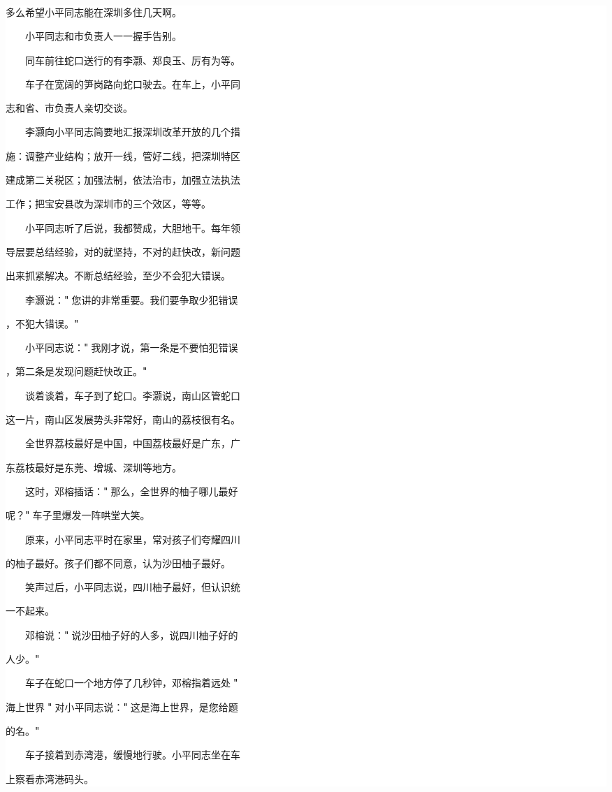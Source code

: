 多么希望小平同志能在深圳多住几天啊。

　　小平同志和市负责人一一握手告别。

　　同车前往蛇口送行的有李灏、郑良玉、厉有为等。

　　车子在宽阔的笋岗路向蛇口驶去。在车上，小平同

志和省、市负责人亲切交谈。

　　李灏向小平同志简要地汇报深圳改革开放的几个措

施：调整产业结构；放开一线，管好二线，把深圳特区

建成第二关税区；加强法制，依法治市，加强立法执法

工作；把宝安县改为深圳市的三个效区，等等。

　　小平同志听了后说，我都赞成，大胆地干。每年领

导层要总结经验，对的就坚持，不对的赶快改，新问题

出来抓紧解决。不断总结经验，至少不会犯大错误。

　　李灏说：" 您讲的非常重要。我们要争取少犯错误

，不犯大错误。"

　　小平同志说：" 我刚才说，第一条是不要怕犯错误

，第二条是发现问题赶快改正。"

　　谈着谈着，车子到了蛇口。李灏说，南山区管蛇口

这一片，南山区发展势头非常好，南山的荔枝很有名。

　　全世界荔枝最好是中国，中国荔枝最好是广东，广

东荔枝最好是东莞、增城、深圳等地方。

　　这时，邓榕插话：" 那么，全世界的柚子哪儿最好

呢？" 车子里爆发一阵哄堂大笑。

　　原来，小平同志平时在家里，常对孩子们夸耀四川

的柚子最好。孩子们都不同意，认为沙田柚子最好。

　　笑声过后，小平同志说，四川柚子最好，但认识统

一不起来。

　　邓榕说：" 说沙田柚子好的人多，说四川柚子好的

人少。"

　　车子在蛇口一个地方停了几秒钟，邓榕指着远处 "

海上世界 " 对小平同志说：" 这是海上世界，是您给题

的名。"

　　车子接着到赤湾港，缓慢地行驶。小平同志坐在车

上察看赤湾港码头。
